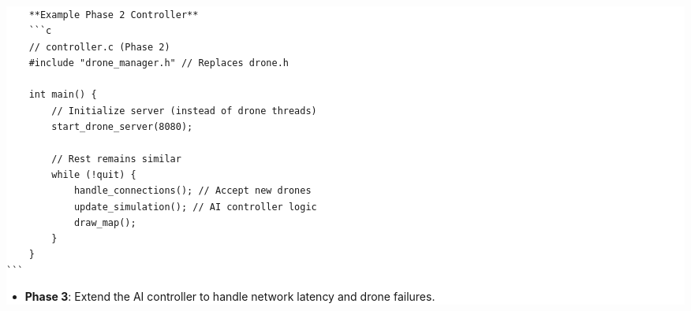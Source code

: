         **Example Phase 2 Controller**
        ```c
        // controller.c (Phase 2)
        #include "drone_manager.h" // Replaces drone.h

        int main() {
            // Initialize server (instead of drone threads)
            start_drone_server(8080); 

            // Rest remains similar
            while (!quit) {
                handle_connections(); // Accept new drones
                update_simulation(); // AI controller logic
                draw_map();
            }
        }
    ```
    
- **Phase 3**: Extend the AI controller to handle network latency and drone failures.  

